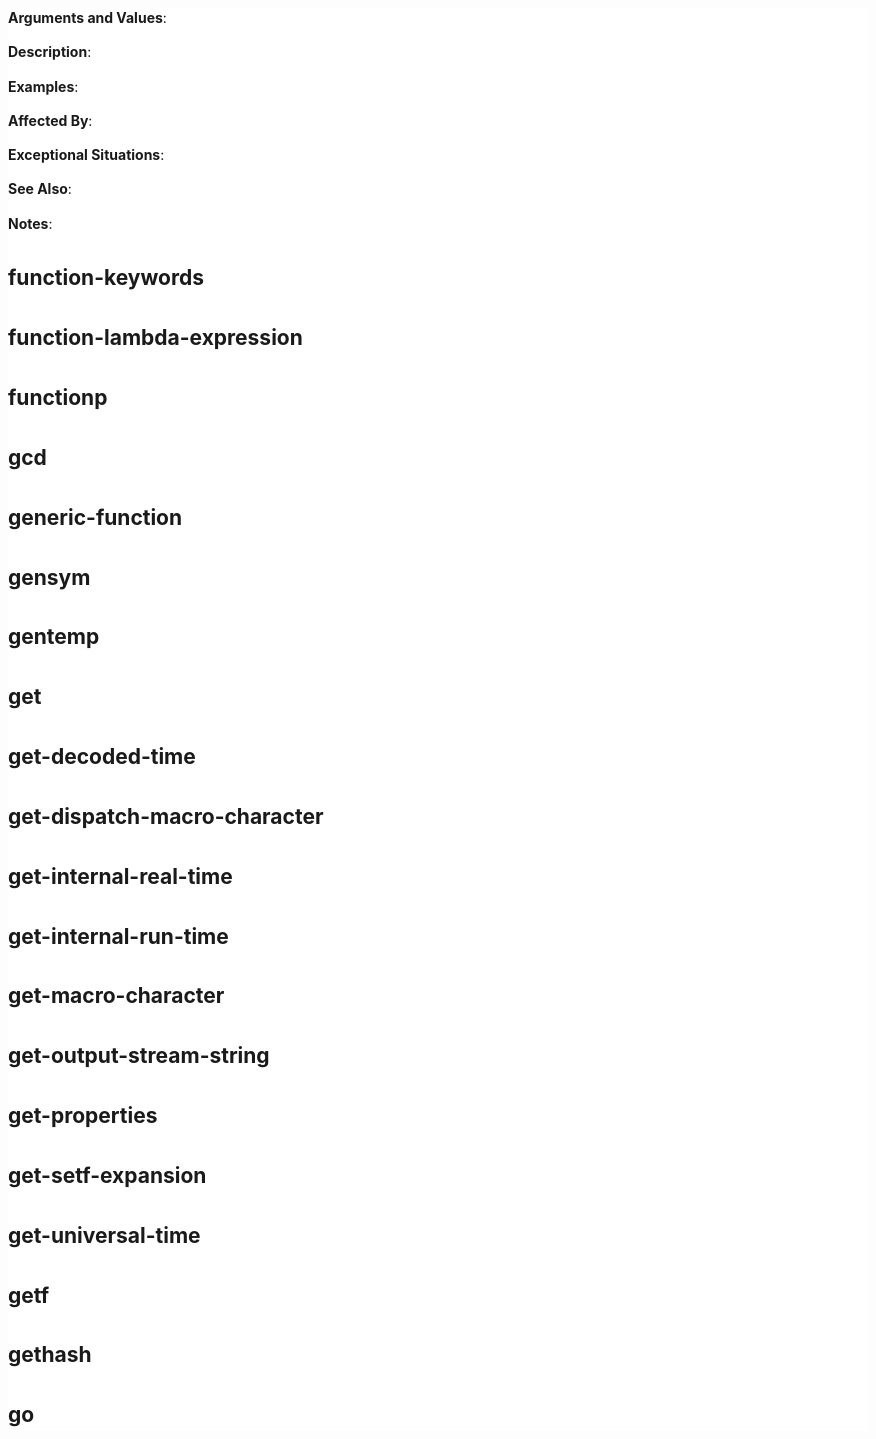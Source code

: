 **Arguments and Values**:


**Description**:


**Examples**:


**Affected By**:


**Exceptional Situations**:


**See Also**:


**Notes**:




## <span id="function-keywords">function-keywords</span>
## <span id="function-lambda-expression">function-lambda-expression</span>
## <span id="functionp">functionp</span>
## <span id="gcd">gcd</span>
## <span id="generic-function">generic-function</span>
## <span id="gensym">gensym</span>
## <span id="gentemp">gentemp</span>
## <span id="get">get</span>
## <span id="get-decoded-time">get-decoded-time</span>
## <span id="get-dispatch-macro-character">get-dispatch-macro-character</span>
## <span id="get-internal-real-time">get-internal-real-time</span>
## <span id="get-internal-run-time">get-internal-run-time</span>
## <span id="get-macro-character">get-macro-character</span>
## <span id="get-output-stream-string">get-output-stream-string</span>
## <span id="get-properties">get-properties</span>
## <span id="get-setf-expansion">get-setf-expansion</span>
## <span id="get-universal-time">get-universal-time</span>
## <span id="getf">getf</span>
## <span id="gethash">gethash</span>
## <span id="go">go</span>